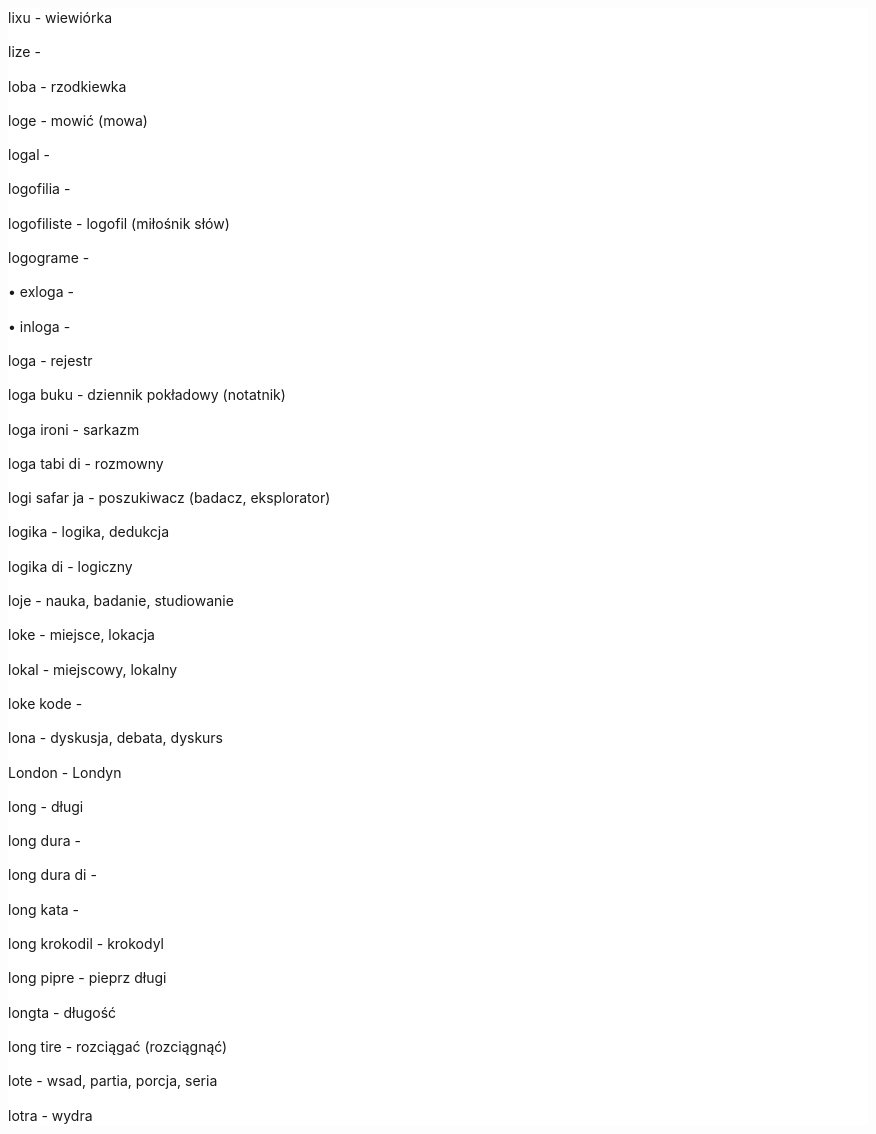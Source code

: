 lixu - wiewiórka
  
lize - 
  
loba - rzodkiewka
  
loge - mowić (mowa)
  
logal - 
  
logofilia - 
  
logofiliste - logofil (miłośnik słów)
  
logograme - 
  
• exloga - 
  
• inloga - 
  
loga - rejestr
  
loga buku - dziennik pokładowy (notatnik)
  
loga ironi - sarkazm
  
loga tabi di - rozmowny
  
logi safar ja - poszukiwacz (badacz, eksplorator)
  
logika - logika, dedukcja
  
logika di - logiczny
  
loje - nauka, badanie, studiowanie
  
loke - miejsce, lokacja
  
lokal - miejscowy, lokalny
  
loke kode - 
  
lona - dyskusja, debata, dyskurs
  
London - Londyn
  
long - długi
  
long dura - 
  
long dura di - 
  
long kata - 
  
long krokodil - krokodyl
  
long pipre - pieprz długi
  
longta - długość
  
long tire - rozciągać (rozciągnąć)
  
lote - wsad, partia, porcja, seria
  
lotra - wydra
  